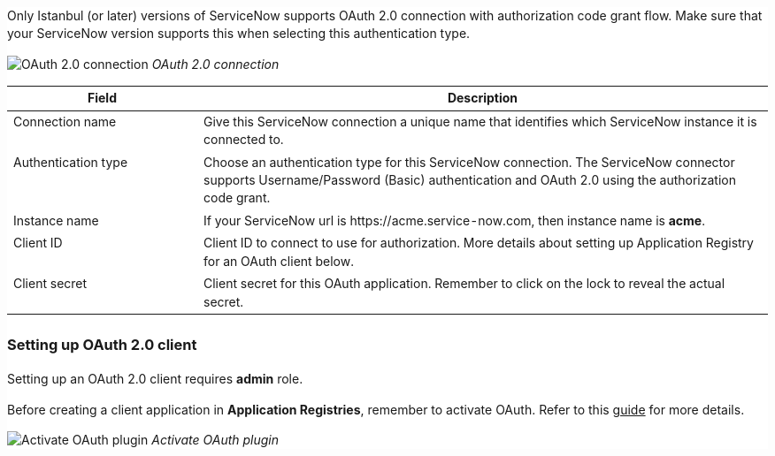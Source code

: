 Only Istanbul (or later) versions of ServiceNow supports OAuth 2.0 connection with authorization code grant flow. Make sure that your ServiceNow version supports this when selecting this authentication type.

![OAuth 2.0 connection](~@img/connectors/servicenow/oauth_connection.png)
*OAuth 2.0 connection*

<table class="unchanged rich-diff-level-one">
  <thead>
    <tr>
        <th width='25%'>Field</th>
        <th>Description</th>
    </tr>
  </thead>
  <tbody>
    <tr>
      <td>Connection name</td>
      <td>Give this ServiceNow connection a unique name that identifies which ServiceNow instance it is connected to.</td>
    </tr>
    <tr>
      <td>Authentication type</td>
      <td>Choose an authentication type for this ServiceNow connection. The ServiceNow connector supports Username/Password (Basic) authentication and OAuth 2.0 using the authorization code grant.</td>
    </tr>
    <tr>
      <td>Instance name</td>
      <td>If your ServiceNow url is https://acme.service-now.com, then instance name is <b>acme</b>.</td>
    </tr>
    <tr>
      <td>Client ID</td>
      <td>Client ID to connect to use for authorization. More details about setting up Application Registry for an OAuth client below.</td>
    </tr>
    <tr>
      <td>Client secret</td>
      <td>Client secret for this OAuth application. Remember to click on the lock to reveal the actual secret.</td>
    </tr>
  </tbody>
</table>

### Setting up OAuth 2.0 client

Setting up an OAuth 2.0 client requires **admin** role.

Before creating a client application in **Application Registries**, remember to activate OAuth. Refer to this [guide](https://docs.servicenow.com/bundle/istanbul-platform-administration/page/administer/security/task/t_ActivateOAuth.html) for more details.

![Activate OAuth plugin](~@img/connectors/servicenow/oauth_plugin.png)
*Activate OAuth plugin*
